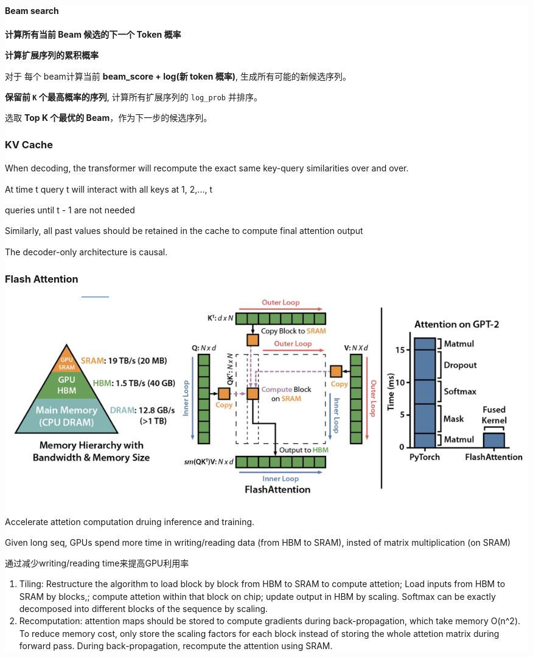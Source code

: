 

#### Beam search

**计算所有当前 Beam 候选的下一个 Token 概率**

**计算扩展序列的累积概率**

对于 每个 beam计算当前 **beam_score + log(新 token 概率)**, 生成所有可能的新候选序列。

**保留前 `K` 个最高概率的序列**, 计算所有扩展序列的 `log_prob` 并排序。

选取 **Top K 个最优的 Beam**，作为下一步的候选序列。



### KV Cache

When decoding, the transformer will recompute the exact same key-query similarities over and over.

At time t query t will interact with all keys at 1, 2,..., t

queries until t - 1 are not needed

Similarly, all past values should be retained in the cache to compute final attention output

The decoder-only architecture is causal.



### Flash Attention

![flash](/assets/images/flash-att.png)

Accelerate attetion computation druing inference and training.

Given long seq, GPUs spend more time in writing/reading data (from HBM to SRAM), insted of matrix multiplication (on SRAM)

通过减少writing/reading time来提高GPU利用率

1. Tiling: Restructure the algorithm to load block by block from HBM to SRAM to compute attetion; Load inputs from HBM to SRAM by blocks,; compute attetion within that block on chip; update output in HBM by scaling. Softmax can be exactly decomposed into different blocks of the sequence by scaling.
2. Recomputation: attention maps should be stored to compute gradients during back-propagation, which take memory O(n^2).  To reduce memory cost, only store the scaling factors for each block instead of storing the whole attetion matrix during forward pass. During back-propagation, recompute the attention using SRAM.
